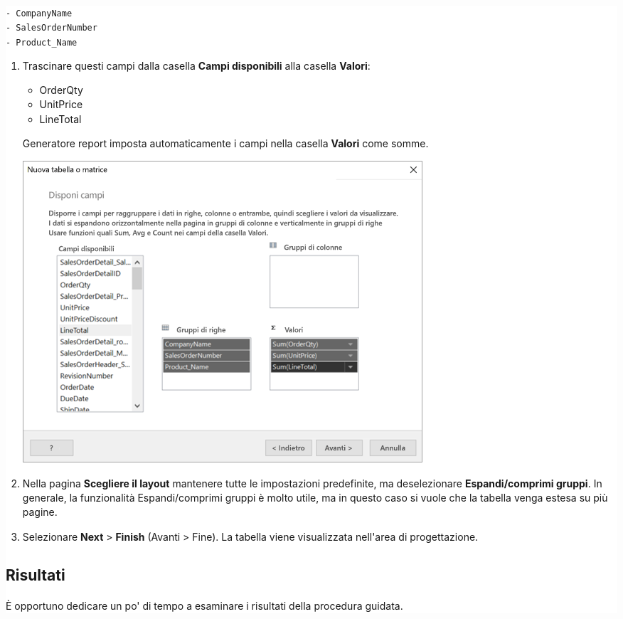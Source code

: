     - CompanyName
    - SalesOrderNumber
    - Product_Name

1. Trascinare questi campi dalla casella **Campi disponibili** alla casella **Valori**:

    - OrderQty
    - UnitPrice
    - LineTotal

    Generatore report imposta automaticamente i campi nella casella **Valori** come somme.

    ![Disponi campi](media/paginated-reports-quickstart-aw/power-bi-paginated-drag-fields.png)

24. Nella pagina **Scegliere il layout** mantenere tutte le impostazioni predefinite, ma deselezionare **Espandi/comprimi gruppi**. In generale, la funzionalità Espandi/comprimi gruppi è molto utile, ma in questo caso si vuole che la tabella venga estesa su più pagine.

1. Selezionare **Next** > **Finish** (Avanti > Fine). La tabella viene visualizzata nell'area di progettazione.
 
## <a name="what-youve-created"></a>Risultati

È opportuno dedicare un po' di tempo a esaminare i risultati della procedura guidata.
